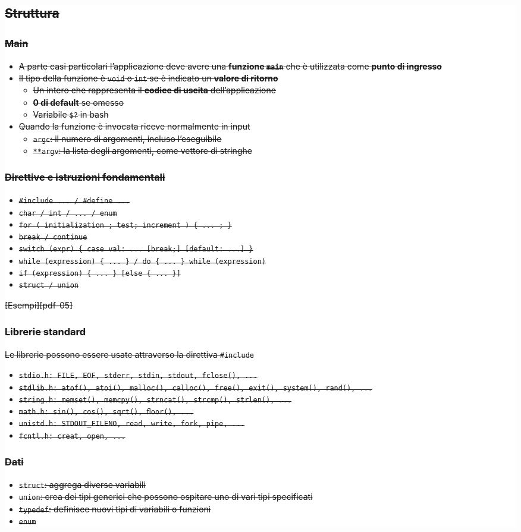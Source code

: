



## ~~Struttura~~

### ~~Main~~

- ~~A parte casi particolari l’applicazione deve avere una **funzione `main`** che è utilizzata come **punto di ingresso**~~
- ~~Il tipo della funzione è `void` o `int` se è indicato un **valore di ritorno**~~
  - ~~Un intero che rappresenta il **codice di uscita** dell’applicazione~~
  - ~~**0 di default** se omesso~~
  - ~~Variabile `$?` in bash~~
- ~~Quando la funzione è invocata riceve normalmente in input~~
  - ~~`argc`: il numero di argomenti, incluso l’eseguibile~~
  - ~~`**argv`: la lista degli argomenti, come vettore di stringhe~~



### ~~Direttive e istruzioni fondamentali~~

- ~~`#include ... / #define ...`~~
- ~~`char / int / ... / enum`~~
- ~~`for ( initialization ; test; increment ) { ... ; }`~~
- ~~`break / continue`~~
- ~~`switch (expr) { case val: ... [break;] [default: ...] }`~~
- ~~`while (expression) { ... } / do { ... } while (expression)`~~
- ~~`if (expression) { ... } [else { ... }]`~~
- ~~`struct / union`~~

~~[Esempi][pdf-05]~~



### ~~Librerie standard~~

~~Le librerie possono essere usate attraverso la direttiva `#include`~~

- ~~`stdio.h: FILE, EOF, stderr, stdin, stdout, fclose(), ...`~~
- ~~`stdlib.h: atof(), atoi(), malloc(), calloc(), free(), exit(), system(), rand(), ...`~~
- ~~`string.h: memset(), memcpy(), strncat(), strcmp(), strlen(), ...`~~
- ~~`math.h: sin(), cos(), sqrt(), ﬂoor(), ...`~~
- ~~`unistd.h: STDOUT_FILENO, read, write, fork, pipe, ...`~~
- ~~`fcntl.h: creat, open, ...`~~



### ~~Dati~~

- ~~`struct`: aggrega diverse variabili~~
- ~~`union`: crea dei tipi generici che possono ospitare uno di vari tipi specificati~~
- ~~`typedef`: definisce nuovi tipi di variabili o funzioni~~
- ~~`enum`~~ 





[^*]: Per collegarsi `docker attach <container>`<br>Per scollegarsi <kbd>Ctrl</kbd>+<kbd>P</kbd>, <kbd>Ctrl</kbd>+<kbd>Q</kbd>
[^**]: La modalità host non funziona su W10 e MacOS a causa della VM sottostante
[root]: ../SO/
[pdf-01]: ../SO/L01-terminale_bash.pdf
[pdf-02]: ../SO/L02-docker.pdf
[pdf-03]: ../SO/L03-gcc.pdf
[pdf-04]: ../SO/L04-make.pdf
[pdf-05]: ../SO/L05-C_language.pdf
[pdf-06]: ../SO/L06-syscalls.pdf
[pdf-07]: ../SO/L07-segnali.pdf
[pdf-08]: ../SO/L08-process_groups.pdf
[pdf-09]: ../SO/L09-pipe.pdf
[pdf-10]: ../SO/L10-queues.pdf
[pdf-11]: ../SO/L11-threads.pdf